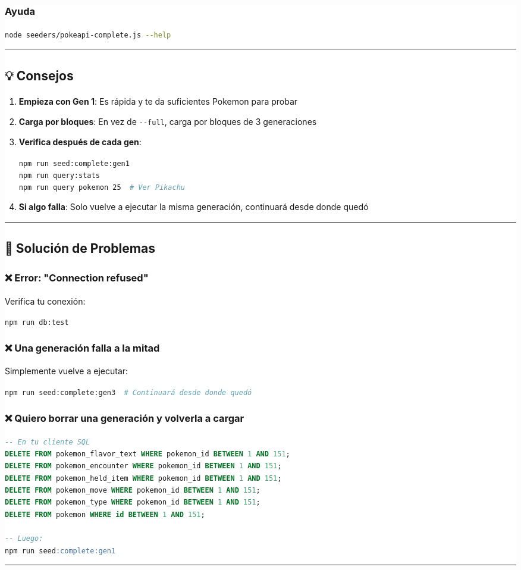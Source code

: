 ### Ayuda

```bash
node seeders/pokeapi-complete.js --help
```

---

## 💡 Consejos

1. **Empieza con Gen 1**: Es rápida y te da suficientes Pokemon para probar

2. **Carga por bloques**: En vez de `--full`, carga por bloques de 3 generaciones

3. **Verifica después de cada gen**: 
   ```bash
   npm run seed:complete:gen1
   npm run query:stats
   npm run query pokemon 25  # Ver Pikachu
   ```

4. **Si algo falla**: Solo vuelve a ejecutar la misma generación, continuará desde donde quedó

---

## 🚨 Solución de Problemas

### ❌ Error: "Connection refused"

Verifica tu conexión:
```bash
npm run db:test
```

### ❌ Una generación falla a la mitad

Simplemente vuelve a ejecutar:
```bash
npm run seed:complete:gen3  # Continuará desde donde quedó
```

### ❌ Quiero borrar una generación y volverla a cargar

```sql
-- En tu cliente SQL
DELETE FROM pokemon_flavor_text WHERE pokemon_id BETWEEN 1 AND 151;
DELETE FROM pokemon_encounter WHERE pokemon_id BETWEEN 1 AND 151;
DELETE FROM pokemon_held_item WHERE pokemon_id BETWEEN 1 AND 151;
DELETE FROM pokemon_move WHERE pokemon_id BETWEEN 1 AND 151;
DELETE FROM pokemon_type WHERE pokemon_id BETWEEN 1 AND 151;
DELETE FROM pokemon WHERE id BETWEEN 1 AND 151;

-- Luego:
npm run seed:complete:gen1
```

---